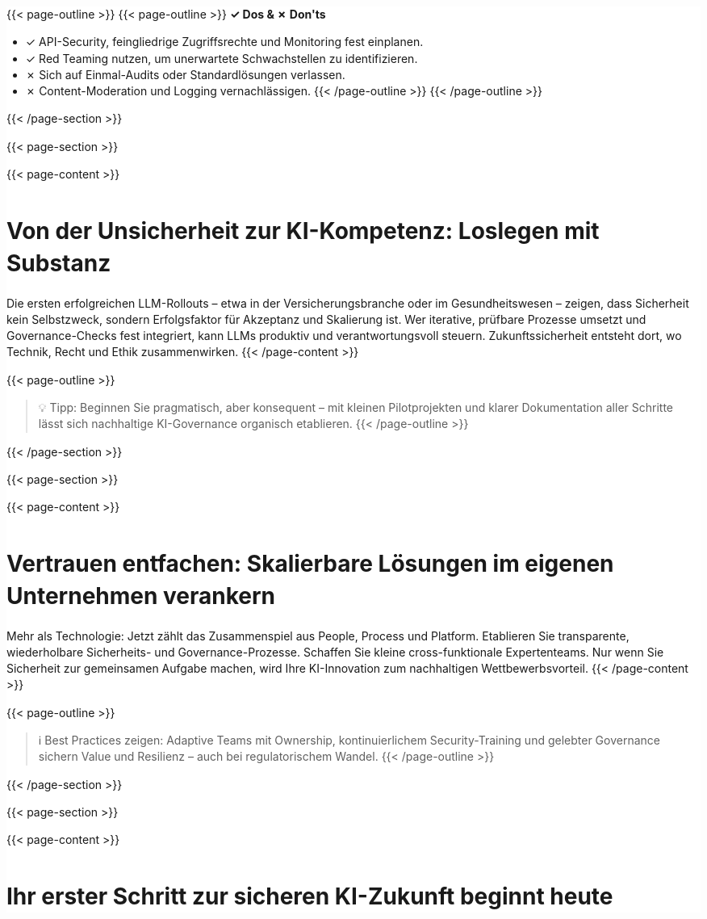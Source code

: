 {{< page-outline >}}
{{< page-outline >}}
**✓ Dos & ✗ Don'ts**
- ✓ API-Security, feingliedrige Zugriffsrechte und Monitoring fest einplanen.
- ✓ Red Teaming nutzen, um unerwartete Schwachstellen zu identifizieren.
- ✗ Sich auf Einmal-Audits oder Standardlösungen verlassen.
- ✗ Content-Moderation und Logging vernachlässigen.
{{< /page-outline >}}
{{< /page-outline >}}

{{< /page-section >}}

{{< page-section >}}

{{< page-content >}}
# Von der Unsicherheit zur KI-Kompetenz: Loslegen mit Substanz

Die ersten erfolgreichen LLM-Rollouts – etwa in der Versicherungsbranche oder im Gesundheitswesen – zeigen, dass Sicherheit kein Selbstzweck, sondern Erfolgsfaktor für Akzeptanz und Skalierung ist. Wer iterative, prüfbare Prozesse umsetzt und Governance-Checks fest integriert, kann LLMs produktiv und verantwortungsvoll steuern. Zukunftssicherheit entsteht dort, wo Technik, Recht und Ethik zusammenwirken.
{{< /page-content >}}

{{< page-outline >}}
> 💡 Tipp: Beginnen Sie pragmatisch, aber konsequent – mit kleinen Pilotprojekten und klarer Dokumentation aller Schritte lässt sich nachhaltige KI-Governance organisch etablieren.
{{< /page-outline >}}

{{< /page-section >}}

{{< page-section >}}

{{< page-content >}}
# Vertrauen entfachen: Skalierbare Lösungen im eigenen Unternehmen verankern

Mehr als Technologie: Jetzt zählt das Zusammenspiel aus People, Process und Platform. Etablieren Sie transparente, wiederholbare Sicherheits- und Governance-Prozesse. Schaffen Sie kleine cross-funktionale Expertenteams. Nur wenn Sie Sicherheit zur gemeinsamen Aufgabe machen, wird Ihre KI-Innovation zum nachhaltigen Wettbewerbsvorteil.
{{< /page-content >}}

{{< page-outline >}}
> ℹ️ Best Practices zeigen: Adaptive Teams mit Ownership, kontinuierlichem Security-Training und gelebter Governance sichern Value und Resilienz – auch bei regulatorischem Wandel.
{{< /page-outline >}}

{{< /page-section >}}

{{< page-section >}}

{{< page-content >}}
# Ihr erster Schritt zur sicheren KI-Zukunft beginnt heute
